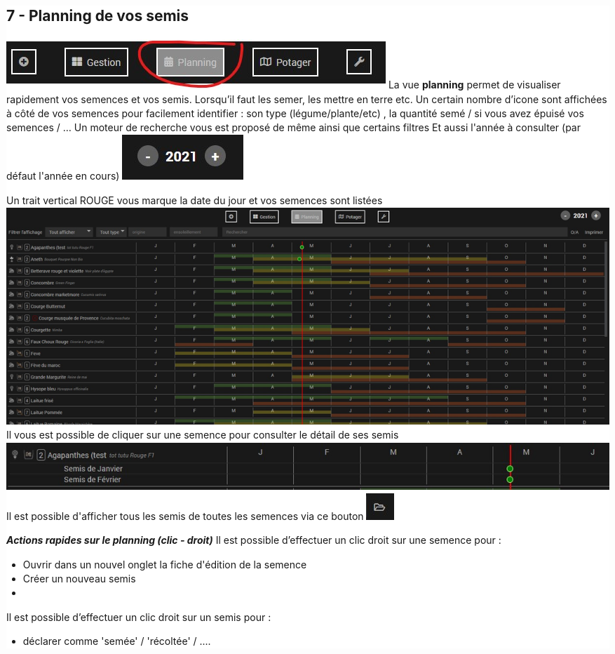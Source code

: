  ## 7 - Planning de vos semis <a name="planning"></a>
 ![enter image description here](https://raw.githubusercontent.com/frixo3190/jeedom_plugins/main/potager/docs/img/b_planning.jpg)
La vue **planning** permet de visualiser rapidement vos semences et vos semis.
Lorsqu’il faut les semer, les mettre en terre etc. Un certain nombre d’icone sont affichées à côté de vos semences pour facilement identifier : son type (légume/plante/etc) , la quantité semé / si vous avez épuisé vos semences / …
Un moteur de recherche vous est proposé de même ainsi que certains filtres
Et aussi l'année à consulter (par défaut l'année en cours)
![enter image description here](https://raw.githubusercontent.com/frixo3190/jeedom_plugins/main/potager/docs/img/date_planning.jpg)

Un trait vertical ROUGE vous marque la date du jour et vos semences sont listées
![enter image description here](https://raw.githubusercontent.com/frixo3190/jeedom_plugins/main/potager/docs/img/planning.jpg)
  Il vous est possible de cliquer sur une semence pour consulter le détail de ses semis
  ![enter image description here](https://raw.githubusercontent.com/frixo3190/jeedom_plugins/main/potager/docs/img/semis_planning.jpg)
  Il est possible d'afficher tous les semis de toutes les semences via ce bouton ![enter image description here](https://raw.githubusercontent.com/frixo3190/jeedom_plugins/main/potager/docs/img/all_semis.jpg)

***Actions rapides sur le planning (clic - droit)***
Il est possible d’effectuer un clic droit sur une semence pour  :
- Ouvrir dans un nouvel onglet la fiche d'édition de la semence
- Créer un nouveau semis
- 
Il est possible d’effectuer un clic droit sur un semis pour  :
- déclarer comme 'semée' / 'récoltée' / ....
